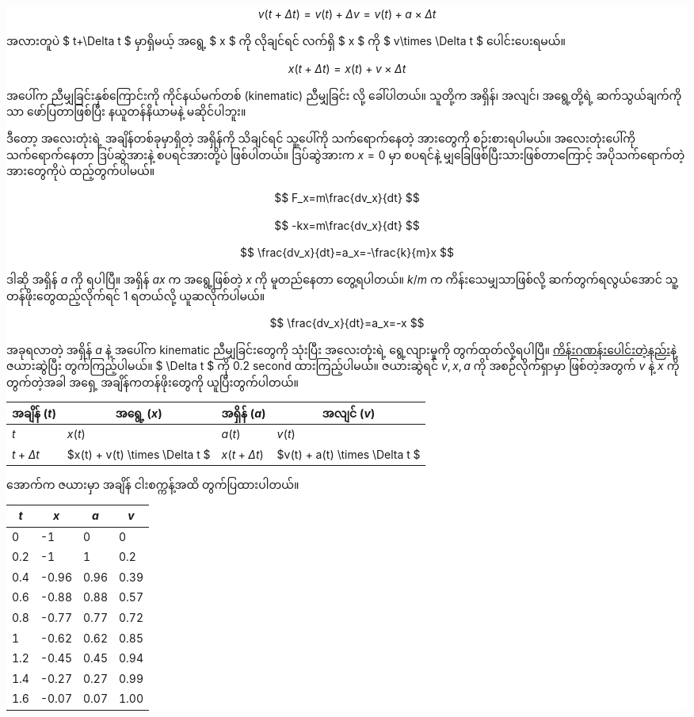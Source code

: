 $$
v(t+\Delta t)=v(t)+\Delta v=v(t)+a\times \Delta t
$$

အလားတူပဲ $ t+\Delta t $ မှာရှိမယ့် အရွေ့ $ x $ ကို လိုချင်ရင် လက်ရှိ $ x $ ကို $ v\times \Delta t $ ပေါင်းပေးရမယ်။

$$
x(t+\Delta t)=x(t)+v\times \Delta t
$$

အပေါ်က ညီမျှခြင်းနှစ်ကြောင်းကို ကိုင်နယ်မက်တစ် (kinematic) ညီမျှခြင်း လို့ ခေါ်ပါတယ်။ သူတို့က အရှိန်၊ အလျင်၊ အရွေ့တို့ရဲ့ ဆက်သွယ်ချက်ကိုသာ ဖော်ပြတာဖြစ်ပြီး နယူတန်နိယာမနဲ့ မဆိုင်ပါဘူး။

ဒီတော့ အလေးတုံးရဲ့ အချိန်တစ်ခုမှာရှိတဲ့ အရှိန်ကို သိချင်ရင် သူ့ပေါ်ကို သက်ရောက်နေတဲ့ အားတွေကို စဉ်းစားရပါမယ်။ အလေးတုံးပေါ်ကိုသက်ရောက်နေတာ ဒြပ်ဆွဲအားနဲ့ စပရင်အားတို့ပဲ ဖြစ်ပါတယ်။ ဒြပ်ဆွဲအားက $x=0$ မှာ စပရင်နဲ့ မျှခြေဖြစ်ပြီးသားဖြစ်တာကြောင့် အပိုသက်ရောက်တဲ့ အားတွေကိုပဲ ထည့်တွက်ပါမယ်။

$$
F_x=m\frac{dv_x}{dt}
$$

$$
-kx=m\frac{dv_x}{dt}
$$

$$
\frac{dv_x}{dt}=a_x=-\frac{k}{m}x
$$

ဒါဆို အရှိန် $a$ ကို ရပါပြီ။ အရှိန် $ax$ က အရွေ့ဖြစ်တဲ့ $x$ ကို မူတည်နေတာ တွေ့ရပါတယ်။ $k/m$ က ကိန်းသေမျှသာဖြစ်လို့ ဆက်တွက်ရလွယ်အောင် သူ့တန်ဖိုးတွေထည့်လိုက်ရင် 1 ရတယ်လို့ ယူဆလိုက်ပါမယ်။

$$
\frac{dv_x}{dt}=a_x=-x
$$

အခုရလာတဲ့ အရှိန် $a$ နဲ့ အပေါ်က kinematic ညီမျှခြင်းတွေကို သုံးပြီး အလေးတုံးရဲ့ ရွေ့လျားမှုကို တွက်ထုတ်လို့ရပါပြီ။ [ကိန်းဂဏန်းပေါင်းတဲ့နည်း](https://theinlinaung.wordpress.com/2017/08/11/distance-speed-acceleration/)နဲ့ ဇယားဆွဲပြီး တွက်ကြည့်ပါမယ်။ $ \Delta t $ ကို 0.2 second ထားကြည့်ပါမယ်။ ဇယားဆွဲရင် $v, x, a$ ကို အစဉ်လိုက်ရှာမှာ ဖြစ်တဲ့အတွက် $v$ နဲ့ $x$ ကို တွက်တဲ့အခါ အရှေ့ အချိန်ကတန်ဖိုးတွေကို ယူပြီးတွက်ပါတယ်။

| အချိန် ($t$)   | အရွေ့ ($x$)                    | အရှိန် ($a$)    | အလျင် ($v$)                    |
| -------------- | ------------------------------ | --------------- | ------------------------------ |
| $t$            | $x(t)$                         | $a(t)$          | $v(t)$                         |
| $t + \Delta t$ | $x(t) + v(t) \times \Delta t $ | $x(t+\Delta t)$ | $v(t) + a(t) \times \Delta t $ |

အောက်က ဇယားမှာ အချိန် ငါးစက္ကန့်အထိ တွက်ပြထားပါတယ်။

| $t$ | $x$   | $a$   | $v$   |
| --- | ----- | ----- | ----- |
| 0   | -1    | 0     | 0     |
| 0.2 | -1    | 1     | 0.2   |
| 0.4 | -0.96 | 0.96  | 0.39  |
| 0.6 | -0.88 | 0.88  | 0.57  |
| 0.8 | -0.77 | 0.77  | 0.72  |
| 1   | -0.62 | 0.62  | 0.85  |
| 1.2 | -0.45 | 0.45  | 0.94  |
| 1.4 | -0.27 | 0.27  | 0.99  |
| 1.6 | -0.07 | 0.07  | 1.00  |